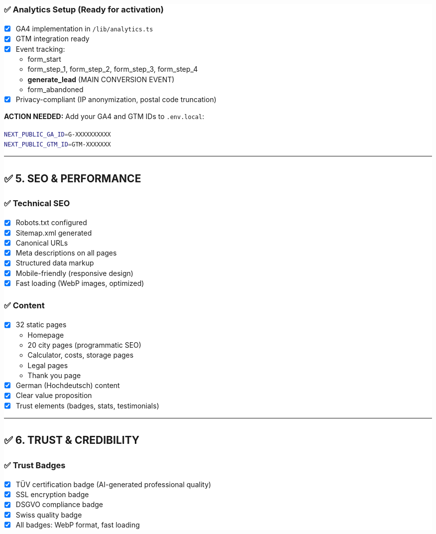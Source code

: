 ### ✅ Analytics Setup (Ready for activation)
- [x] GA4 implementation in `/lib/analytics.ts`
- [x] GTM integration ready
- [x] Event tracking:
  - form_start
  - form_step_1, form_step_2, form_step_3, form_step_4
  - **generate_lead** (MAIN CONVERSION EVENT)
  - form_abandoned
- [x] Privacy-compliant (IP anonymization, postal code truncation)

**ACTION NEEDED:** Add your GA4 and GTM IDs to `.env.local`:
```bash
NEXT_PUBLIC_GA_ID=G-XXXXXXXXXX
NEXT_PUBLIC_GTM_ID=GTM-XXXXXXX
```

---

## ✅ **5. SEO & PERFORMANCE**

### ✅ Technical SEO
- [x] Robots.txt configured
- [x] Sitemap.xml generated
- [x] Canonical URLs
- [x] Meta descriptions on all pages
- [x] Structured data markup
- [x] Mobile-friendly (responsive design)
- [x] Fast loading (WebP images, optimized)

### ✅ Content
- [x] 32 static pages
  - Homepage
  - 20 city pages (programmatic SEO)
  - Calculator, costs, storage pages
  - Legal pages
  - Thank you page
- [x] German (Hochdeutsch) content
- [x] Clear value proposition
- [x] Trust elements (badges, stats, testimonials)

---

## ✅ **6. TRUST & CREDIBILITY**

### ✅ Trust Badges
- [x] TÜV certification badge (AI-generated professional quality)
- [x] SSL encryption badge
- [x] DSGVO compliance badge
- [x] Swiss quality badge
- [x] All badges: WebP format, fast loading
